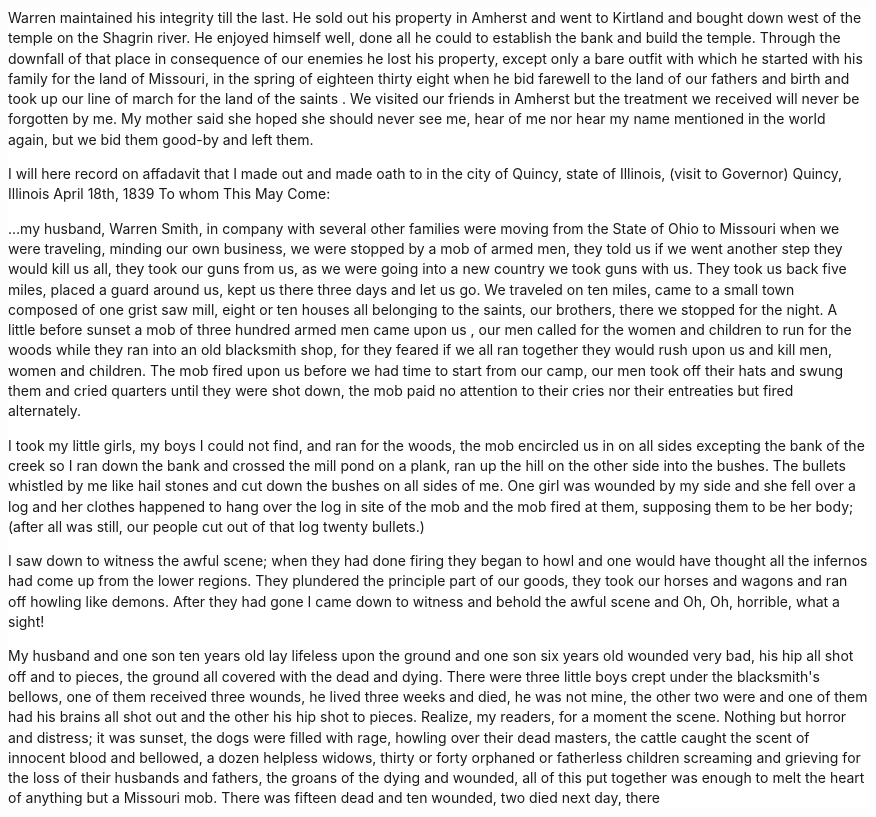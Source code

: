 Warren maintained his integrity till the last. He sold out his property
in Amherst and went to Kirtland and bought down west of the temple on
the Shagrin river. He enjoyed himself well, done all he could to
establish the bank and build the temple. Through the downfall of that
place in consequence of our enemies he lost his property, except only a
bare outfit with which he started with his family for the land of
Missouri, in the spring of eighteen thirty eight when he bid farewell to
the land of our fathers and birth and took up our line of march for the
land of the saints . We visited our friends in Amherst but the treatment
we received will never be forgotten by me. My mother said she hoped she
should never see me, hear of me nor hear my name mentioned in the world
again, but we bid them good-by and left them.

I will here record on affadavit that I made out and made oath to in the
city of Quincy, state of Illinois, (visit to Governor) Quincy, Illinois
April 18th, 1839 To whom This May Come:

…my husband, Warren Smith, in company with several other families were
moving from the State of Ohio to Missouri when we were traveling,
minding our own business, we were stopped by a mob of armed men, they
told us if we went another step they would kill us all, they took our
guns from us, as we were going into a new country we took guns with us.
They took us back five miles, placed a guard around us, kept us there
three days and let us go. We traveled on ten miles, came to a small town
composed of one grist saw mill, eight or ten houses all belonging to the
saints, our brothers, there we stopped for the night. A little before
sunset a mob of three hundred armed men came upon us , our men called
for the women and children to run for the woods while they ran into an
old blacksmith shop, for they feared if we all ran together they would
rush upon us and kill men, women and children. The mob fired upon us
before we had time to start from our camp, our men took off their hats
and swung them and cried quarters until they were shot down, the mob
paid no attention to their cries nor their entreaties but fired
alternately.

I took my little girls, my boys I could not find, and ran for the woods,
the mob encircled us in on all sides excepting the bank of the creek so
I ran down the bank and crossed the mill pond on a plank, ran up the
hill on the other side into the bushes. The bullets whistled by me like
hail stones and cut down the bushes on all sides of me. One girl was
wounded by my side and she fell over a log and her clothes happened to
hang over the log in site of the mob and the mob fired at them,
supposing them to be her body; (after all was still, our people cut out
of that log twenty bullets.)

I saw down to witness the awful scene; when they had done firing they
began to howl and one would have thought all the infernos had come up
from the lower regions. They plundered the principle part of our goods,
they took our horses and wagons and ran off howling like demons. After
they had gone I came down to witness and behold the awful scene and Oh,
Oh, horrible, what a sight\!

My husband and one son ten years old lay lifeless upon the ground and
one son six years old wounded very bad, his hip all shot off and to
pieces, the ground all covered with the dead and dying. There were three
little boys crept under the blacksmith's bellows, one of them re­ceived
three wounds, he lived three weeks and died, he was not mine, the other
two were and one of them had his brains all shot out and the other his
hip shot to pieces. Realize, my readers, for a moment the scene. Nothing
but horror and distress; it was sunset, the dogs were filled with rage,
howling over their dead masters, the cattle caught the scent of innocent
blood and bellowed, a dozen helpless widows, thirty or forty orphaned or
fatherless children screaming and grieving for the loss of their
husbands and fathers, the groans of the dying and wounded, all of this
put together was enough to melt the heart of anything but a Missouri
mob. There was fifteen dead and ten wounded, two died next day, there